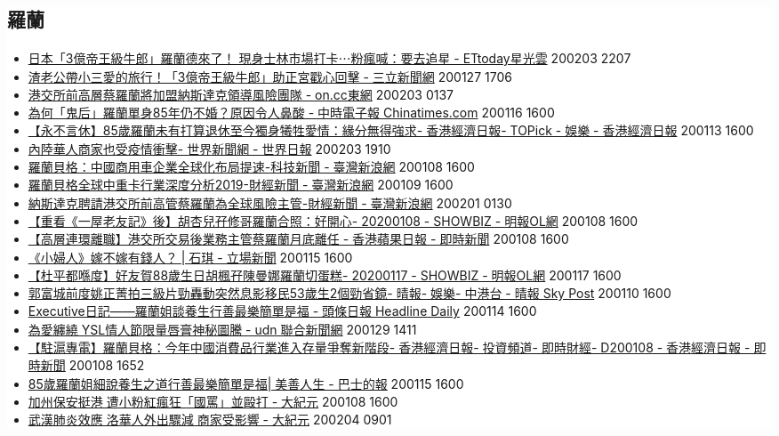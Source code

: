 
## 羅蘭


- [日本「3億帝王級牛郎」羅蘭德來了！ 現身士林市場打卡⋯粉瘋喊：要去追星 - ETtoday星光雲](https://star.ettoday.net/news/1637207 "日本「3億帝王級牛郎」羅蘭德來了！ 現身士林市場打卡⋯粉瘋喊：要去追星 - ETtoday星光雲") 200203 2207
- [渣老公帶小三愛的旅行！「3億帝王級牛郎」助正宮戳心回擊 - 三立新聞網](https://www.setn.com/News.aspx?NewsID=679148 "渣老公帶小三愛的旅行！「3億帝王級牛郎」助正宮戳心回擊 - 三立新聞網") 200127 1706
- [港交所前高層蔡羅蘭將加盟納斯達克領導風險團隊 - on.cc東網](https://hk.on.cc/hk/bkn/cnt/finance/20200203/bkn-20200203161429555-0203_00842_001.html "港交所前高層蔡羅蘭將加盟納斯達克領導風險團隊 - on.cc東網") 200203 0137
- [為何「鬼后」羅蘭單身85年仍不婚？原因令人鼻酸 - 中時電子報 Chinatimes.com](https://www.chinatimes.com/realtimenews/20200116000034-260404 "為何「鬼后」羅蘭單身85年仍不婚？原因令人鼻酸 - 中時電子報 Chinatimes.com") 200116 1600
- [【永不言休】85歲羅蘭未有打算退休至今獨身犧牲愛情：緣分無得強求- 香港經濟日報- TOPick - 娛樂 - 香港經濟日報](https://topick.hket.com/article/2540088/%E3%80%90%E6%B0%B8%E4%B8%8D%E8%A8%80%E4%BC%91%E3%80%9185%E6%AD%B2%E7%BE%85%E8%98%AD%E6%9C%AA%E6%9C%89%E6%89%93%E7%AE%97%E9%80%80%E4%BC%91%E3%80%80%E8%87%B3%E4%BB%8A%E7%8D%A8%E8%BA%AB%E7%8A%A7%E7%89%B2%E6%84%9B%E6%83%85%EF%BC%9A%E7%B7%A3%E5%88%86%E7%84%A1%E5%BE%97%E5%BC%B7%E6%B1%82 "【永不言休】85歲羅蘭未有打算退休至今獨身犧牲愛情：緣分無得強求- 香港經濟日報- TOPick - 娛樂 - 香港經濟日報") 200113 1600
- [內陸華人商家也受疫情衝擊- 世界新聞網 - 世界日報](https://www.worldjournal.com/6765478/article-%E5%85%A7%E9%99%B8%E8%8F%AF%E4%BA%BA%E5%95%86%E5%AE%B6-%E4%B9%9F%E5%8F%97%E7%96%AB%E6%83%85%E8%A1%9D%E6%93%8A/?ref=%E6%8E%A8%E8%96%A6%E9%96%B1%E8%AE%80 "內陸華人商家也受疫情衝擊- 世界新聞網 - 世界日報") 200203 1910
- [羅蘭貝格：中國商用車企業全球化布局提速-科技新聞 - 臺灣新浪網](https://news.sina.com.tw/article/20200108/33938286.html "羅蘭貝格：中國商用車企業全球化布局提速-科技新聞 - 臺灣新浪網") 200108 1600
- [羅蘭貝格全球中重卡行業深度分析2019-財經新聞 - 臺灣新浪網](https://news.sina.com.tw/article/20200109/33943854.html "羅蘭貝格全球中重卡行業深度分析2019-財經新聞 - 臺灣新浪網") 200109 1600
- [納斯達克聘請港交所前高管蔡羅蘭為全球風險主管-財經新聞 - 臺灣新浪網](https://news.sina.com.tw/article/20200201/34110366.html "納斯達克聘請港交所前高管蔡羅蘭為全球風險主管-財經新聞 - 臺灣新浪網") 200201 0130
- [【重看《一屋老友記》後】胡杏兒孖修哥羅蘭合照：好開心- 20200108 - SHOWBIZ - 明報OL網](https://ol.mingpao.com/ldy/showbiz/latest/20200108/1578460882934/%E3%80%90%E9%87%8D%E7%9C%8B%E3%80%8A%E4%B8%80%E5%B1%8B%E8%80%81%E5%8F%8B%E8%A8%98%E3%80%8B%E5%BE%8C%E3%80%91%E8%83%A1%E6%9D%8F%E5%85%92%E5%AD%96%E4%BF%AE%E5%93%A5%E7%BE%85%E8%98%AD%E5%90%88%E7%85%A7-%E5%A5%BD%E9%96%8B%E5%BF%83 "【重看《一屋老友記》後】胡杏兒孖修哥羅蘭合照：好開心- 20200108 - SHOWBIZ - 明報OL網") 200108 1600
- [【高層連環離職】港交所交易後業務主管蔡羅蘭月底離任 - 香港蘋果日報 - 即時新聞](https://hk.appledaily.com/finance/20200108/ZR6USAQTOWDE7ZR3PFLJBLHLTQ/ "【高層連環離職】港交所交易後業務主管蔡羅蘭月底離任 - 香港蘋果日報 - 即時新聞") 200108 1600
- [《小婦人》嫁不嫁有錢人？ | 石琪 - 立場新聞](https://www.thestandnews.com/art/%E5%B0%8F%E5%A9%A6%E4%BA%BA-%E5%AB%81%E4%B8%8D%E5%AB%81%E6%9C%89%E9%8C%A2%E4%BA%BA/ "《小婦人》嫁不嫁有錢人？ | 石琪 - 立場新聞") 200115 1600
- [【杜平都喺度】好友賀88歲生日胡楓孖陳曼娜羅蘭切蛋糕- 20200117 - SHOWBIZ - 明報OL網](https://ol.mingpao.com/ldy/showbiz/latest/20200117/1579268295529/%E3%80%90%E6%9D%9C%E5%B9%B3%E9%83%BD%E5%96%BA%E5%BA%A6%E3%80%91%E5%A5%BD%E5%8F%8B%E8%B3%8088%E6%AD%B2%E7%94%9F%E6%97%A5-%E8%83%A1%E6%A5%93%E5%AD%96%E9%99%B3%E6%9B%BC%E5%A8%9C%E7%BE%85%E8%98%AD%E5%88%87%E8%9B%8B%E7%B3%95 "【杜平都喺度】好友賀88歲生日胡楓孖陳曼娜羅蘭切蛋糕- 20200117 - SHOWBIZ - 明報OL網") 200117 1600
- [郭富城前度姚正菁拍三級片勁轟動突然息影移民53歲生2個勁省鏡- 晴報- 娛樂- 中港台 - 晴報 Sky Post](https://skypost.ulifestyle.com.hk/article/2538745/%E9%83%AD%E5%AF%8C%E5%9F%8E%E5%89%8D%E5%BA%A6%E5%A7%9A%E6%AD%A3%E8%8F%81%E6%8B%8D%E4%B8%89%E7%B4%9A%E7%89%87%E5%8B%81%E8%BD%9F%E5%8B%95%20%E7%AA%81%E7%84%B6%E6%81%AF%E5%BD%B1%E7%A7%BB%E6%B0%91%2053%E6%AD%B2%E7%94%9F2%E5%80%8B%E5%8B%81%E7%9C%81%E9%8F%A1 "郭富城前度姚正菁拍三級片勁轟動突然息影移民53歲生2個勁省鏡- 晴報- 娛樂- 中港台 - 晴報 Sky Post") 200110 1600
- [Executive日記——羅蘭姐談養生行善最樂簡單是福 - 頭條日報 Headline Daily](https://hd.stheadline.com/news/columns/0/20200114/827004/%E5%B0%88%E6%AC%84-Executive%E6%97%A5%E8%A8%98-%E7%BE%85%E8%98%AD%E5%A7%90%E8%AB%87%E9%A4%8A%E7%94%9F-%E8%A1%8C%E5%96%84%E6%9C%80%E6%A8%82%E7%B0%A1%E5%96%AE%E6%98%AF%E7%A6%8F "Executive日記——羅蘭姐談養生行善最樂簡單是福 - 頭條日報 Headline Daily") 200114 1600
- [為愛纏繞 YSL情人節限量唇膏神秘圖騰 - udn 聯合新聞網](https://udn.com/news/story/7270/4309938 "為愛纏繞 YSL情人節限量唇膏神秘圖騰 - udn 聯合新聞網") 200129 1411
- [【駐滬專電】羅蘭貝格：今年中國消費品行業進入存量爭奪新階段- 香港經濟日報- 投資頻道- 即時財經- D200108 - 香港經濟日報 - 即時新聞](https://invest.hket.com/article/2536639/%E3%80%90%E9%A7%90%E6%BB%AC%E5%B0%88%E9%9B%BB%E3%80%91%E7%BE%85%E8%98%AD%E8%B2%9D%E6%A0%BC%EF%BC%9A%E4%BB%8A%E5%B9%B4%E4%B8%AD%E5%9C%8B%E6%B6%88%E8%B2%BB%E5%93%81%E8%A1%8C%E6%A5%AD%E9%80%B2%E5%85%A5%E5%AD%98%E9%87%8F%E7%88%AD%E5%A5%AA%E6%96%B0%E9%9A%8E%E6%AE%B5 "【駐滬專電】羅蘭貝格：今年中國消費品行業進入存量爭奪新階段- 香港經濟日報- 投資頻道- 即時財經- D200108 - 香港經濟日報 - 即時新聞") 200108 1652
- [85歲羅蘭姐細說養生之道行善最樂簡單是福| 美善人生 - 巴士的報](https://www.bastillepost.com/hongkong/article/5743116-85%E6%AD%B2%E7%BE%85%E8%98%AD%E5%A7%90%E7%B4%B0%E8%AA%AA%E9%A4%8A%E7%94%9F%E4%B9%8B%E9%81%93-%E8%A1%8C%E5%96%84%E6%9C%80%E6%A8%82%E7%B0%A1%E5%96%AE%E6%98%AF%E7%A6%8F?current_cat=138637 "85歲羅蘭姐細說養生之道行善最樂簡單是福| 美善人生 - 巴士的報") 200115 1600
- [加州保安挺港 遭小粉紅瘋狂「國罵」並毆打 - 大紀元](http://www.epochtimes.com/b5/20/1/7/n11775427.htm "加州保安挺港 遭小粉紅瘋狂「國罵」並毆打 - 大紀元") 200108 1600
- [武漢肺炎效應 洛華人外出驟減 商家受影響 - 大紀元](https://www.epochtimes.com/b5/20/2/4/n11842720.htm "武漢肺炎效應 洛華人外出驟減 商家受影響 - 大紀元") 200204 0901